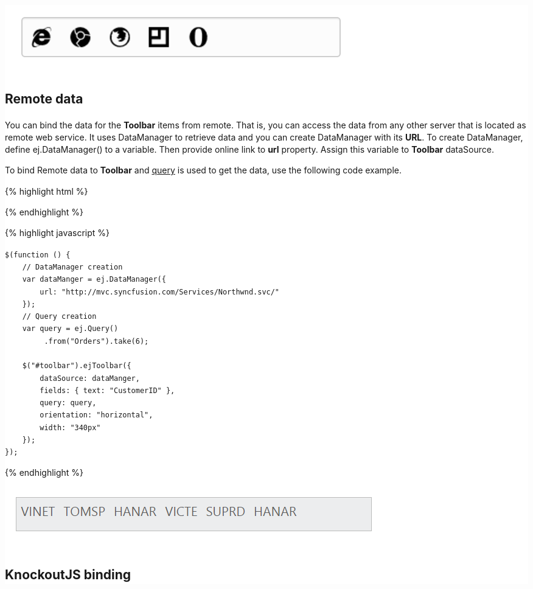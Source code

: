 ![Data fields and configuration in JavaScript Toolbar](/js/Toolbar/Data-binding_images/Data-binding_img1.png) 


## Remote data

You can bind the data for the **Toolbar** items from remote. That is, you can access the data from any other server that is located as remote web service. It uses DataManager to retrieve data and you can create DataManager with its **URL**. To create DataManager, define ej.DataManager() to a variable. Then provide online link to **url** property. Assign this variable to **Toolbar** dataSource. 

To bind Remote data to **Toolbar** and [query](https://help.syncfusion.com/api/js/ejtoolbar#members:query) is used to get the data, use the following code example.

{% highlight html %}

<div id="toolbar"></div>

{% endhighlight %}

{% highlight javascript %}

    $(function () {
        // DataManager creation
        var dataManger = ej.DataManager({
            url: "http://mvc.syncfusion.com/Services/Northwnd.svc/"
        });
        // Query creation
        var query = ej.Query()
             .from("Orders").take(6);

        $("#toolbar").ejToolbar({
            dataSource: dataManger,
            fields: { text: "CustomerID" },
            query: query,
            orientation: "horizontal",
            width: "340px"
        });
    });

{% endhighlight %}


![Remote data in JavaScript Toolbar](/js/Toolbar/Data-binding_images/Data-binding_img2.png) 

## KnockoutJS binding
